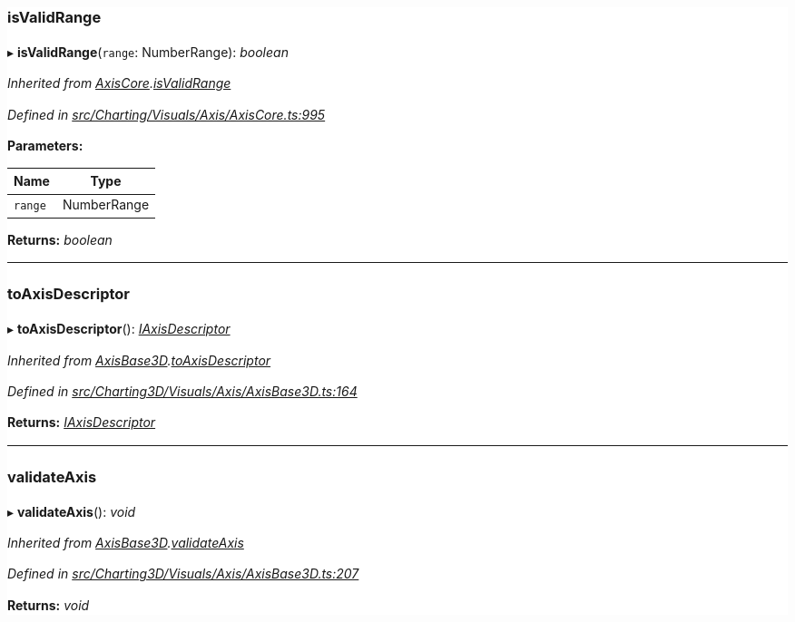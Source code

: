 ###  isValidRange

▸ **isValidRange**(`range`: NumberRange): *boolean*

*Inherited from [AxisCore](axiscore.md).[isValidRange](axiscore.md#isvalidrange)*

*Defined in [src/Charting/Visuals/Axis/AxisCore.ts:995](https://github.com/ABTSoftware/SciChart.Dev/blob/34ff3115c2/Web/src/SciChart/src/Charting/Visuals/Axis/AxisCore.ts#L995)*

**Parameters:**

Name | Type |
------ | ------ |
`range` | NumberRange |

**Returns:** *boolean*

___

###  toAxisDescriptor

▸ **toAxisDescriptor**(): *[IAxisDescriptor](../interfaces/iaxisdescriptor.md)*

*Inherited from [AxisBase3D](axisbase3d.md).[toAxisDescriptor](axisbase3d.md#toaxisdescriptor)*

*Defined in [src/Charting3D/Visuals/Axis/AxisBase3D.ts:164](https://github.com/ABTSoftware/SciChart.Dev/blob/34ff3115c2/Web/src/SciChart/src/Charting3D/Visuals/Axis/AxisBase3D.ts#L164)*

**Returns:** *[IAxisDescriptor](../interfaces/iaxisdescriptor.md)*

___

###  validateAxis

▸ **validateAxis**(): *void*

*Inherited from [AxisBase3D](axisbase3d.md).[validateAxis](axisbase3d.md#validateaxis)*

*Defined in [src/Charting3D/Visuals/Axis/AxisBase3D.ts:207](https://github.com/ABTSoftware/SciChart.Dev/blob/34ff3115c2/Web/src/SciChart/src/Charting3D/Visuals/Axis/AxisBase3D.ts#L207)*

**Returns:** *void*

